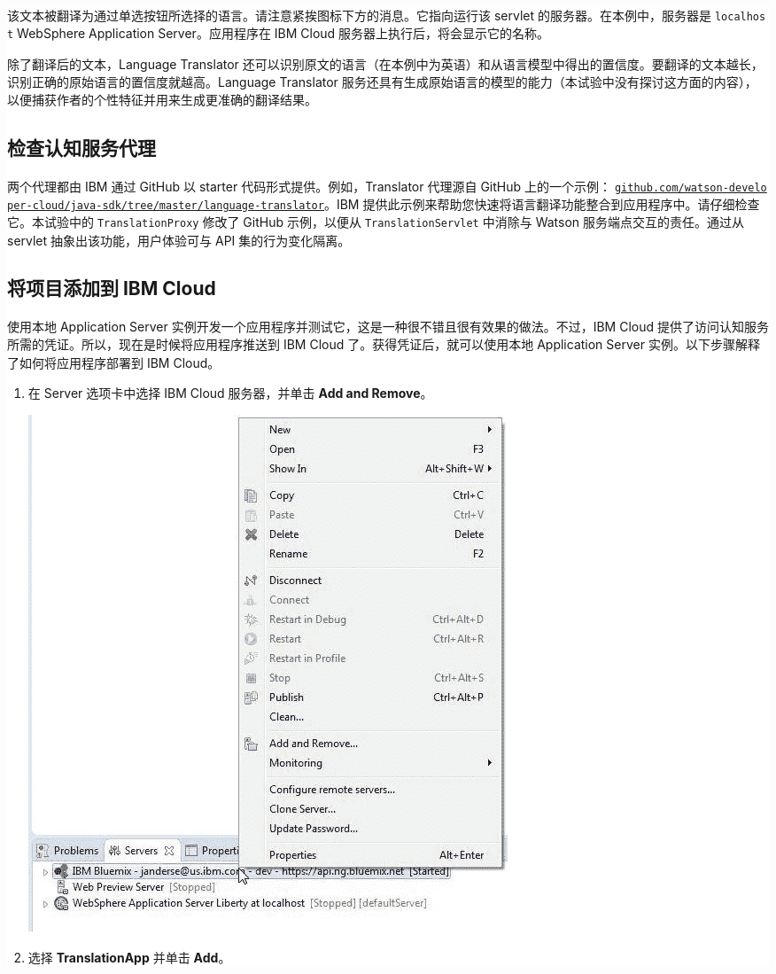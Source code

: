 该文本被翻译为通过单选按钮所选择的语言。请注意紧挨图标下方的消息。它指向运行该 servlet 的服务器。在本例中，服务器是 `localhost` WebSphere Application Server。应用程序在 IBM Cloud 服务器上执行后，将会显示它的名称。

除了翻译后的文本，Language Translator 还可以识别原文的语言（在本例中为英语）和从语言模型中得出的置信度。要翻译的文本越长，识别正确的原始语言的置信度就越高。Language Translator 服务还具有生成原始语言的模型的能力（本试验中没有探讨这方面的内容），以便捕获作者的个性特征并用来生成更准确的翻译结果。

## 检查认知服务代理

两个代理都由 IBM 通过 GitHub 以 starter 代码形式提供。例如，Translator 代理源自 GitHub 上的一个示例： [`github.com/watson-developer-cloud/java-sdk/tree/master/language-translator`](https://github.com/watson-developer-cloud/java-sdk/tree/master/language-translator)。IBM 提供此示例来帮助您快速将语言翻译功能整合到应用程序中。请仔细检查它。本试验中的 `TranslationProxy` 修改了 GitHub 示例，以便从 `TranslationServlet` 中消除与 Watson 服务端点交互的责任。通过从 servlet 抽象出该功能，用户体验可与 API 集的行为变化隔离。

## 将项目添加到 IBM Cloud

使用本地 Application Server 实例开发一个应用程序并测试它，这是一种很不错且很有效果的做法。不过，IBM Cloud 提供了访问认知服务所需的凭证。所以，现在是时候将应用程序推送到 IBM Cloud 了。获得凭证后，就可以使用本地 Application Server 实例。以下步骤解释了如何将应用程序部署到 IBM Cloud。

1.  在 Server 选项卡中选择 IBM Cloud 服务器，并单击 **Add and Remove**。

    ![Menu showing Add and Remove](img/b193321231bef0225bda0b0ccc94fc37.png)

2.  选择 **TranslationApp** 并单击 **Add**。
